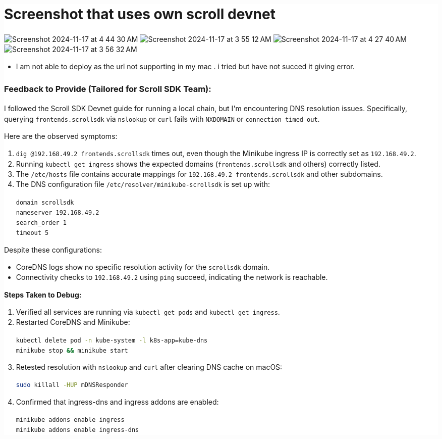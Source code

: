 # Screenshot that uses own scroll devnet

<img width="868" alt="Screenshot 2024-11-17 at 4 44 30 AM" src="https://github.com/user-attachments/assets/31e14440-68ca-4f20-be4e-464c74b764ae">
<img width="1470" alt="Screenshot 2024-11-17 at 3 55 12 AM" src="https://github.com/user-attachments/assets/9e6851a1-5525-44c9-8b97-9bde1fe05b55">
<img width="756" alt="Screenshot 2024-11-17 at 4 27 40 AM" src="https://github.com/user-attachments/assets/6c8b25c9-109d-4c94-87a3-4a8cea10348e">
<img width="792" alt="Screenshot 2024-11-17 at 3 56 32 AM" src="https://github.com/user-attachments/assets/c6bf75e1-4ad4-4b96-9b4c-9cb101d20320">

* I am not able to deploy as the url not supporting in my mac . i tried but have not succed it giving error.

### **Feedback to Provide (Tailored for Scroll SDK Team):**

I followed the Scroll SDK Devnet guide for running a local chain, but I'm encountering DNS resolution issues. Specifically, querying `frontends.scrollsdk` via `nslookup` or `curl` fails with `NXDOMAIN` or `connection timed out`. 

Here are the observed symptoms:
1. `dig @192.168.49.2 frontends.scrollsdk` times out, even though the Minikube ingress IP is correctly set as `192.168.49.2`.
2. Running `kubectl get ingress` shows the expected domains (`frontends.scrollsdk` and others) correctly listed.
3. The `/etc/hosts` file contains accurate mappings for `192.168.49.2 frontends.scrollsdk` and other subdomains.
4. The DNS configuration file `/etc/resolver/minikube-scrollsdk` is set up with:
   ```
   domain scrollsdk
   nameserver 192.168.49.2
   search_order 1
   timeout 5
   ```

Despite these configurations:
- CoreDNS logs show no specific resolution activity for the `scrollsdk` domain.
- Connectivity checks to `192.168.49.2` using `ping` succeed, indicating the network is reachable.

**Steps Taken to Debug:**
1. Verified all services are running via `kubectl get pods` and `kubectl get ingress`.
2. Restarted CoreDNS and Minikube:
   ```bash
   kubectl delete pod -n kube-system -l k8s-app=kube-dns
   minikube stop && minikube start
   ```
3. Retested resolution with `nslookup` and `curl` after clearing DNS cache on macOS:
   ```bash
   sudo killall -HUP mDNSResponder
   ```
4. Confirmed that ingress-dns and ingress addons are enabled:
   ```bash
   minikube addons enable ingress
   minikube addons enable ingress-dns
   ```

